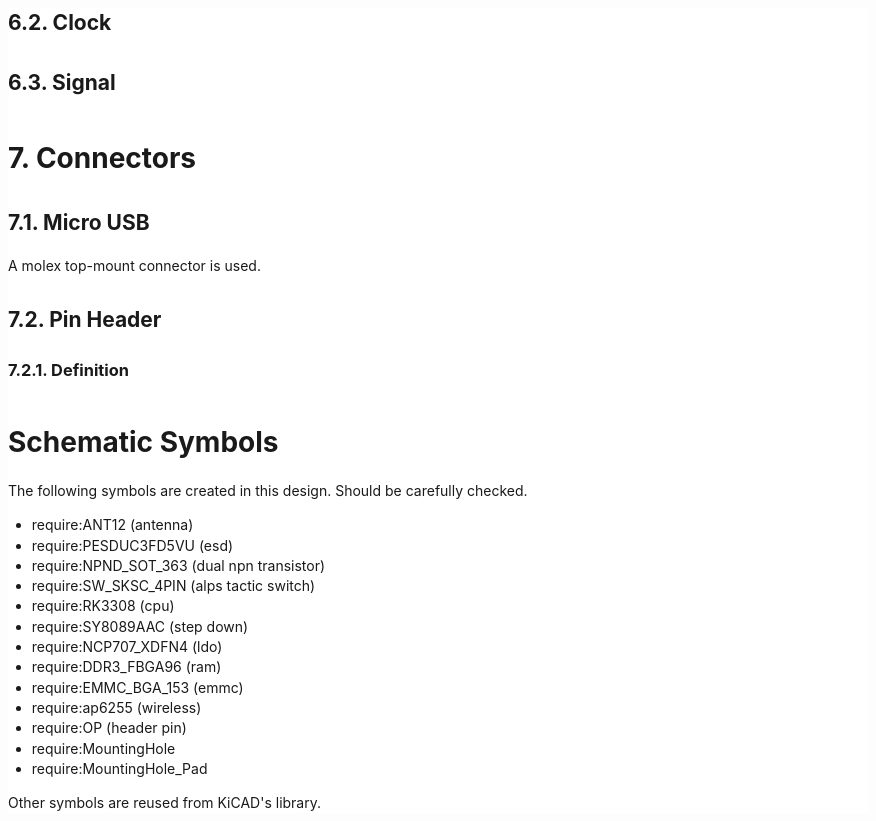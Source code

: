 ## 6.2. Clock

## 6.3. Signal

# 7. Connectors

## 7.1. Micro USB

A molex top-mount connector is used.

## 7.2. Pin Header

### 7.2.1. Definition

# Schematic Symbols

The following symbols are created in this design. Should be carefully checked.

- require:ANT12 (antenna)
- require:PESDUC3FD5VU (esd)
- require:NPND_SOT_363 (dual npn transistor)
- require:SW_SKSC_4PIN (alps tactic switch)
- require:RK3308 (cpu)
- require:SY8089AAC (step down)
- require:NCP707_XDFN4 (ldo)
- require:DDR3_FBGA96 (ram)
- require:EMMC_BGA_153 (emmc)
- require:ap6255 (wireless)
- require:OP (header pin)
- require:MountingHole
- require:MountingHole_Pad

Other symbols are reused from KiCAD's library.





